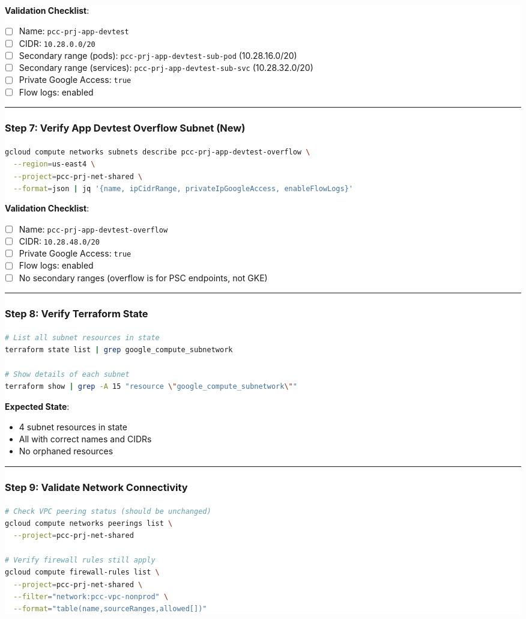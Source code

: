**Validation Checklist**:
- [ ] Name: `pcc-prj-app-devtest`
- [ ] CIDR: `10.28.0.0/20`
- [ ] Secondary range (pods): `pcc-prj-app-devtest-sub-pod` (10.28.16.0/20)
- [ ] Secondary range (services): `pcc-prj-app-devtest-sub-svc` (10.28.32.0/20)
- [ ] Private Google Access: `true`
- [ ] Flow logs: enabled

---

### Step 7: Verify App Devtest Overflow Subnet (New)

```bash
gcloud compute networks subnets describe pcc-prj-app-devtest-overflow \
  --region=us-east4 \
  --project=pcc-prj-net-shared \
  --format=json | jq '{name, ipCidrRange, privateIpGoogleAccess, enableFlowLogs}'
```

**Validation Checklist**:
- [ ] Name: `pcc-prj-app-devtest-overflow`
- [ ] CIDR: `10.28.48.0/20`
- [ ] Private Google Access: `true`
- [ ] Flow logs: enabled
- [ ] No secondary ranges (overflow is for PSC endpoints, not GKE)

---

### Step 8: Verify Terraform State

```bash
# List all subnet resources in state
terraform state list | grep google_compute_subnetwork

# Show details of each subnet
terraform show | grep -A 15 "resource \"google_compute_subnetwork\""
```

**Expected State**:
- 4 subnet resources in state
- All with correct names and CIDRs
- No orphaned resources

---

### Step 9: Validate Network Connectivity

```bash
# Check VPC peering status (should be unchanged)
gcloud compute networks peerings list \
  --project=pcc-prj-net-shared

# Verify firewall rules still apply
gcloud compute firewall-rules list \
  --project=pcc-prj-net-shared \
  --filter="network:pcc-vpc-nonprod" \
  --format="table(name,sourceRanges,allowed[])"
```
